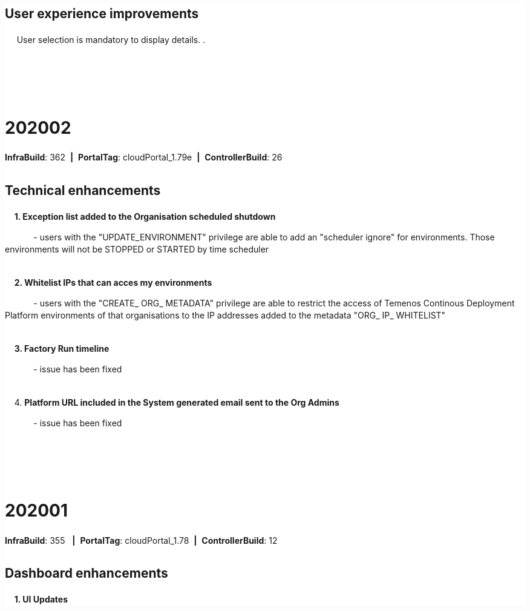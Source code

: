 ## User experience improvements

&nbsp;&nbsp;&nbsp;&nbsp; User selection is mandatory to display details. .
<br>
</br>

<br>
</br>


# **202002** #
**InfraBuild**: 362 &nbsp;**|**&nbsp; **PortalTag**: cloudPortal_1.79e
&nbsp;**|**&nbsp; **ControllerBuild**: 26

## Technical enhancements ##

&nbsp;&nbsp;&nbsp;&nbsp;**1. Exception list added to the Organisation scheduled shutdown**
  

&nbsp;&nbsp;&nbsp;&nbsp;&nbsp;&nbsp;&nbsp;&nbsp;&nbsp;&nbsp;&nbsp;&nbsp;- users with the "UPDATE_ENVIRONMENT" privilege are able to add an "scheduler ignore" for environments. Those environments will not be STOPPED or STARTED by time scheduler <br>
 </br>

&nbsp;&nbsp;&nbsp;&nbsp;**2. Whitelist IPs that can acces my environments**
  

&nbsp;&nbsp;&nbsp;&nbsp;&nbsp;&nbsp;&nbsp;&nbsp;&nbsp;&nbsp;&nbsp;&nbsp;- users with the "CREATE_ ORG_ METADATA" privilege are able to restrict the access of Temenos Continous Deployment Platform environments of that organisations to the IP addresses added to the metadata "ORG_ IP_ WHITELIST"<br>
</br>

&nbsp;&nbsp;&nbsp;&nbsp;**3. Factory Run timeline**


&nbsp;&nbsp;&nbsp;&nbsp;&nbsp;&nbsp;&nbsp;&nbsp;&nbsp;&nbsp;&nbsp;&nbsp;-  issue has been fixed<br>
</br>

&nbsp;&nbsp;&nbsp;&nbsp;4.  **Platform URL included in the System generated email sent to the Org Admins**

&nbsp;&nbsp;&nbsp;&nbsp;&nbsp;&nbsp;&nbsp;&nbsp;&nbsp;&nbsp;&nbsp;&nbsp;-  issue has been fixed<br>
</br>

<br>
</br>

# **202001** #
**InfraBuild**: 355 &nbsp; **|**  &nbsp;**PortalTag**: cloudPortal_1.78 &nbsp;**|**  &nbsp;**ControllerBuild**: 12

## Dashboard enhancements ##

&nbsp;&nbsp;&nbsp;&nbsp;**1. UI Updates**
